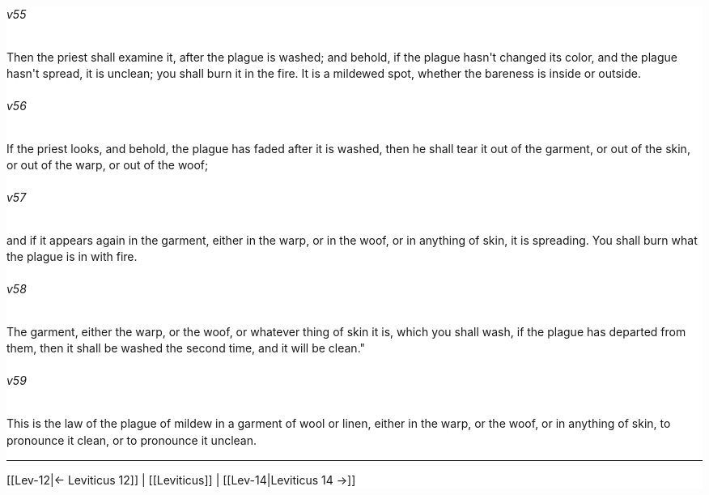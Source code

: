 ###### v55 
Then the priest shall examine it, after the plague is washed; and behold, if the plague hasn't changed its color, and the plague hasn't spread, it is unclean; you shall burn it in the fire. It is a mildewed spot, whether the bareness is inside or outside. 

###### v56 
If the priest looks, and behold, the plague has faded after it is washed, then he shall tear it out of the garment, or out of the skin, or out of the warp, or out of the woof; 

###### v57 
and if it appears again in the garment, either in the warp, or in the woof, or in anything of skin, it is spreading. You shall burn what the plague is in with fire. 

###### v58 
The garment, either the warp, or the woof, or whatever thing of skin it is, which you shall wash, if the plague has departed from them, then it shall be washed the second time, and it will be clean." 

###### v59 
This is the law of the plague of mildew in a garment of wool or linen, either in the warp, or the woof, or in anything of skin, to pronounce it clean, or to pronounce it unclean.

***
[[Lev-12|← Leviticus 12]] | [[Leviticus]] | [[Lev-14|Leviticus 14 →]]
